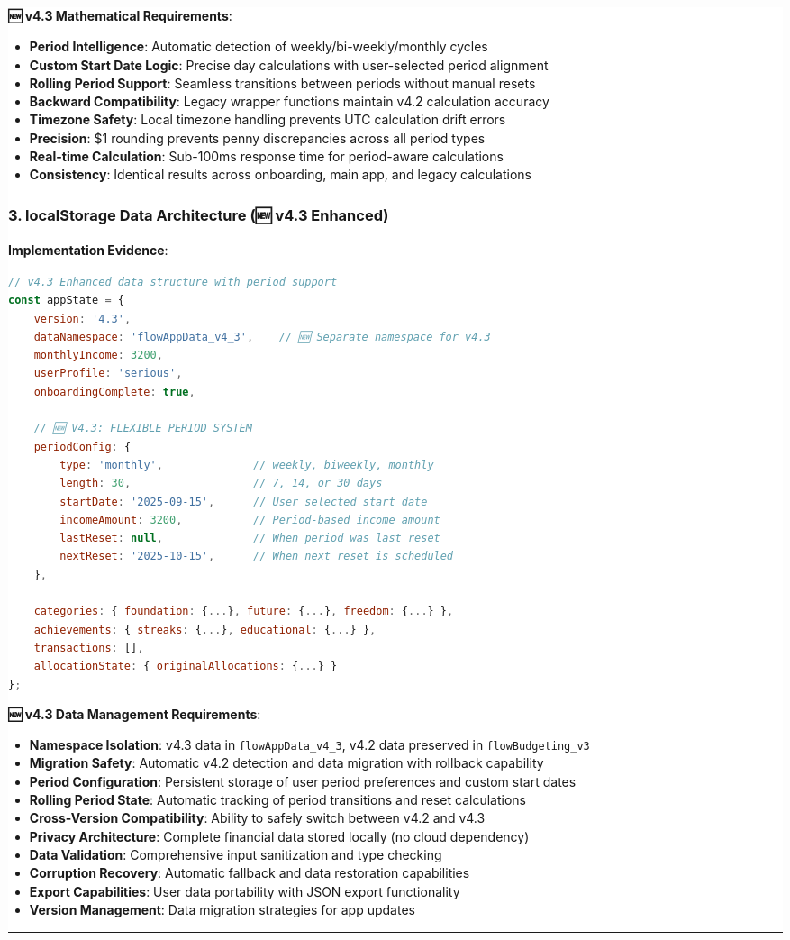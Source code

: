 **🆕 v4.3 Mathematical Requirements**:
- **Period Intelligence**: Automatic detection of weekly/bi-weekly/monthly cycles
- **Custom Start Date Logic**: Precise day calculations with user-selected period alignment
- **Rolling Period Support**: Seamless transitions between periods without manual resets
- **Backward Compatibility**: Legacy wrapper functions maintain v4.2 calculation accuracy
- **Timezone Safety**: Local timezone handling prevents UTC calculation drift errors
- **Precision**: $1 rounding prevents penny discrepancies across all period types
- **Real-time Calculation**: Sub-100ms response time for period-aware calculations
- **Consistency**: Identical results across onboarding, main app, and legacy calculations

### **3. localStorage Data Architecture (🆕 v4.3 Enhanced)**
**Implementation Evidence**:
```javascript
// v4.3 Enhanced data structure with period support
const appState = {
    version: '4.3',
    dataNamespace: 'flowAppData_v4_3',    // 🆕 Separate namespace for v4.3
    monthlyIncome: 3200,
    userProfile: 'serious',
    onboardingComplete: true,
    
    // 🆕 V4.3: FLEXIBLE PERIOD SYSTEM
    periodConfig: {
        type: 'monthly',              // weekly, biweekly, monthly
        length: 30,                   // 7, 14, or 30 days
        startDate: '2025-09-15',      // User selected start date
        incomeAmount: 3200,           // Period-based income amount
        lastReset: null,              // When period was last reset
        nextReset: '2025-10-15',      // When next reset is scheduled
    },
    
    categories: { foundation: {...}, future: {...}, freedom: {...} },
    achievements: { streaks: {...}, educational: {...} },
    transactions: [],
    allocationState: { originalAllocations: {...} }
};
```

**🆕 v4.3 Data Management Requirements**:
- **Namespace Isolation**: v4.3 data in `flowAppData_v4_3`, v4.2 data preserved in `flowBudgeting_v3`
- **Migration Safety**: Automatic v4.2 detection and data migration with rollback capability
- **Period Configuration**: Persistent storage of user period preferences and custom start dates  
- **Rolling Period State**: Automatic tracking of period transitions and reset calculations
- **Cross-Version Compatibility**: Ability to safely switch between v4.2 and v4.3
- **Privacy Architecture**: Complete financial data stored locally (no cloud dependency)
- **Data Validation**: Comprehensive input sanitization and type checking
- **Corruption Recovery**: Automatic fallback and data restoration capabilities
- **Export Capabilities**: User data portability with JSON export functionality
- **Version Management**: Data migration strategies for app updates

---
